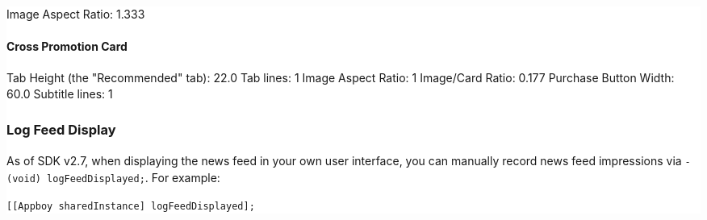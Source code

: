 Image Aspect Ratio: 1.333

#### Cross Promotion Card

Tab Height (the "Recommended" tab): 22.0
Tab lines: 1
Image Aspect Ratio: 1
Image/Card Ratio: 0.177
Purchase Button Width: 60.0
Subtitle lines: 1


### Log Feed Display

As of SDK v2.7, when displaying the news feed in your own user interface, you can manually record news feed impressions via `- (void) logFeedDisplayed;`. For example:

```objc
[[Appboy sharedInstance] logFeedDisplayed];
```


[10]: /assets/img/UONewsFeed.png "Urban Outfitters News Feed"
[11]: /Enabling_Message_Channels/In-App_Messages/iOS
[12]: http://appboy.github.io/appboy-ios-sdk/docs/annotated.html "ios sdk docs"
[13]: https://github.com/Appboy/appboy-ios-sdk/tree/master/Example/Stopwatch/en.lproj
[14]: https://github.com/Appboy/appboy-ios-sdk/blob/master/Example/Stopwatch/InitialViewController.m
[15]: https://github.com/Appboy/appboy-ios-sdk/blob/master/AppboyKit/headers/AppboyKitLibrary/Appboy.h "Appboy.h Header File"
[23]: https://github.com/tombenner/nui "ARC"
[24]: https://github.com/Appboy/nui "non ARC"
[25]: /assets/img/iOSFeedFinal.png
[27]: http://iosfonts.com/
[28]: https://github.com/Appboy/appboy-ios-sdk/blob/master/Example/Stopwatch/AppDelegate.m
[29]: http://appboy.github.io/appboy-ios-sdk/docs/interface_appboy.html#a2559b9e425866a5c34ad23ab2274d410 "useNUITheming documentation)"
[31]: https://github.com/Appboy/appboy-ios-sdk/blob/master/Example/Stopwatch/TestingViewController.m "TestingViewController.m file in Stopwatch"
[38]: https://github.com/Appboy/appboy-ios-sdk/blob/master/AppboyKit/headers/AppboyKitLibrary/ABKFeedViewControllerDelegate.h
[40]: https://academy.appboy.com/Deep_Dives/News_Feed_Categories
[42]: /assets/img/badge_example.png "Badge Example"
[43]: /assets/img/sample_news_feed.png
[44]: http://appboy.github.io/appboy-ios-sdk/docs/interface_a_b_k_feed_controller.html "ABK Feed Controller"
[45]: /assets/img/newsfeed_badges.png
